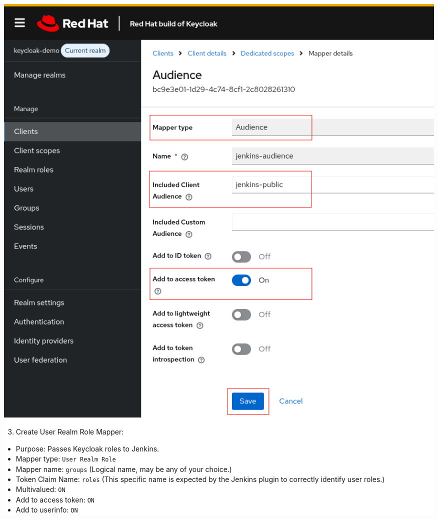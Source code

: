    ![RHBK Protocol Mappers audience](graphics/rhbk-protocol-mappers-audience.png)  

3. Create User Realm Role Mapper:
- Purpose: Passes Keycloak roles to Jenkins.
- Mapper type: `User Realm Role`
- Mapper name: `groups` (Logical name, may be any of your choice.)
- Token Claim Name: `roles` (This specific name is expected by the Jenkins plugin to correctly identify user roles.)
- Multivalued: `ON`
- Add to access token: `ON`
- Add to userinfo: `ON`